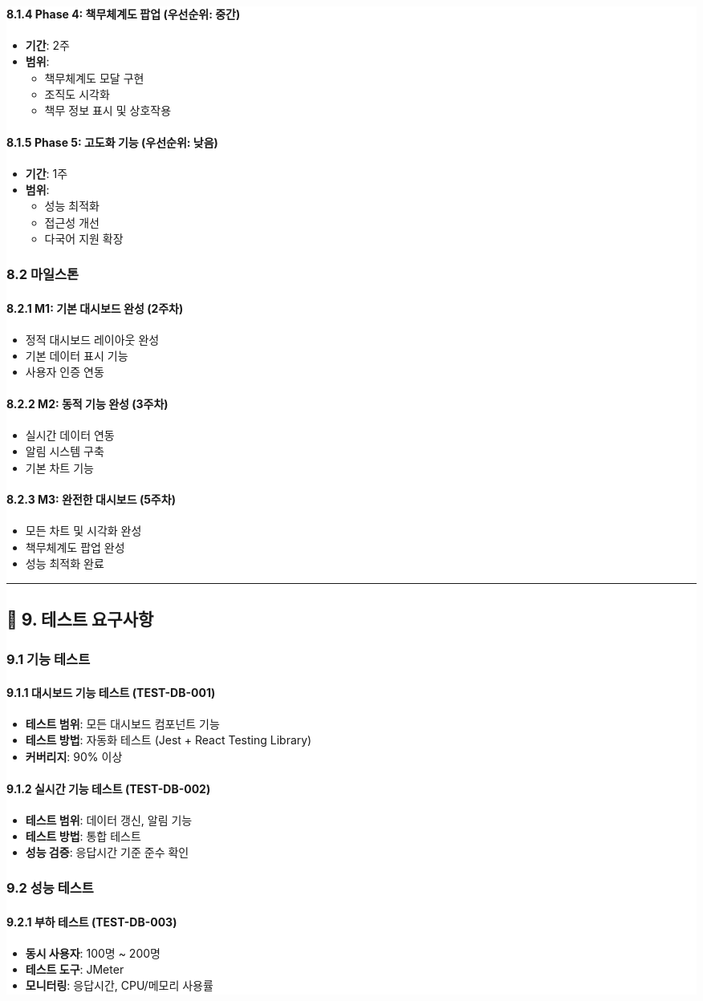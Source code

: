 #### 8.1.4 Phase 4: 책무체계도 팝업 (우선순위: 중간)
- **기간**: 2주
- **범위**:
  - 책무체계도 모달 구현
  - 조직도 시각화
  - 책무 정보 표시 및 상호작용

#### 8.1.5 Phase 5: 고도화 기능 (우선순위: 낮음)
- **기간**: 1주
- **범위**:
  - 성능 최적화
  - 접근성 개선
  - 다국어 지원 확장

### 8.2 마일스톤

#### 8.2.1 M1: 기본 대시보드 완성 (2주차)
- 정적 대시보드 레이아웃 완성
- 기본 데이터 표시 기능
- 사용자 인증 연동

#### 8.2.2 M2: 동적 기능 완성 (3주차)
- 실시간 데이터 연동
- 알림 시스템 구축
- 기본 차트 기능

#### 8.2.3 M3: 완전한 대시보드 (5주차)
- 모든 차트 및 시각화 완성
- 책무체계도 팝업 완성
- 성능 최적화 완료

---

## 🧪 9. 테스트 요구사항

### 9.1 기능 테스트

#### 9.1.1 대시보드 기능 테스트 (TEST-DB-001)
- **테스트 범위**: 모든 대시보드 컴포넌트 기능
- **테스트 방법**: 자동화 테스트 (Jest + React Testing Library)
- **커버리지**: 90% 이상

#### 9.1.2 실시간 기능 테스트 (TEST-DB-002)
- **테스트 범위**: 데이터 갱신, 알림 기능
- **테스트 방법**: 통합 테스트
- **성능 검증**: 응답시간 기준 준수 확인

### 9.2 성능 테스트

#### 9.2.1 부하 테스트 (TEST-DB-003)
- **동시 사용자**: 100명 ~ 200명
- **테스트 도구**: JMeter
- **모니터링**: 응답시간, CPU/메모리 사용률
